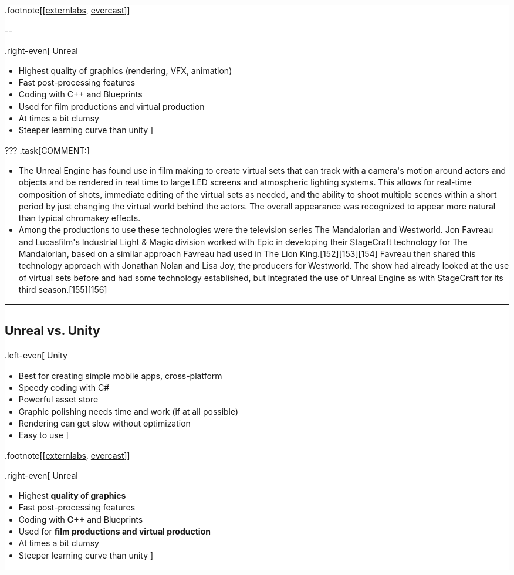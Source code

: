.footnote[[[externlabs](https://externlabs.com/blogs/unity-vs-unreal/), [evercast](https://www.evercast.us/blog/unity-vs-unreal-engine)]]

--

.right-even[
Unreal

* Highest quality of graphics (rendering, VFX, animation)
* Fast post-processing features
* Coding with C++ and Blueprints
* Used for film productions and virtual production
* At times a bit clumsy
* Steeper learning curve than unity
]


???
.task[COMMENT:]  

* The Unreal Engine has found use in film making to create virtual sets that can track with a camera's motion around actors and objects and be rendered in real time to large LED screens and atmospheric lighting systems. This allows for real-time composition of shots, immediate editing of the virtual sets as needed, and the ability to shoot multiple scenes within a short period by just changing the virtual world behind the actors. The overall appearance was recognized to appear more natural than typical chromakey effects. 
* Among the productions to use these technologies were the television series The Mandalorian and Westworld. Jon Favreau and Lucasfilm's Industrial Light & Magic division worked with Epic in developing their StageCraft technology for The Mandalorian, based on a similar approach Favreau had used in The Lion King.[152][153][154] Favreau then shared this technology approach with Jonathan Nolan and Lisa Joy, the producers for Westworld. The show had already looked at the use of virtual sets before and had some technology established, but integrated the use of Unreal Engine as with StageCraft for its third season.[155][156]

---
## Unreal vs. Unity

.left-even[
Unity

* Best for creating simple mobile apps, cross-platform
* Speedy coding with C#
* Powerful asset store
* Graphic polishing needs time and work (if at all possible)
* Rendering can get slow without optimization
* Easy to use
]

.footnote[[[externlabs](https://externlabs.com/blogs/unity-vs-unreal/), [evercast](https://www.evercast.us/blog/unity-vs-unreal-engine)]]


.right-even[
Unreal

* Highest **quality of graphics**
* Fast post-processing features
* Coding with **C++** and Blueprints
* Used for **film productions and virtual production**
* At times a bit clumsy
* Steeper learning curve than unity
]

---